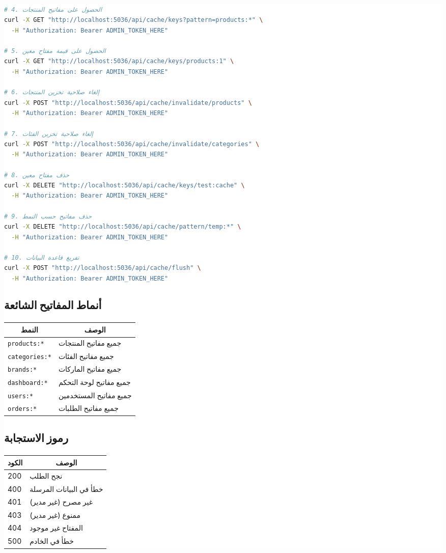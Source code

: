 ```bash
# 4. الحصول على مفاتيح المنتجات
curl -X GET "http://localhost:5036/api/cache/keys?pattern=products:*" \
  -H "Authorization: Bearer ADMIN_TOKEN_HERE"

# 5. الحصول على قيمة مفتاح معين
curl -X GET "http://localhost:5036/api/cache/keys/products:1" \
  -H "Authorization: Bearer ADMIN_TOKEN_HERE"

# 6. إلغاء صلاحية تخزين المنتجات
curl -X POST "http://localhost:5036/api/cache/invalidate/products" \
  -H "Authorization: Bearer ADMIN_TOKEN_HERE"

# 7. إلغاء صلاحية تخزين الفئات
curl -X POST "http://localhost:5036/api/cache/invalidate/categories" \
  -H "Authorization: Bearer ADMIN_TOKEN_HERE"

# 8. حذف مفتاح معين
curl -X DELETE "http://localhost:5036/api/cache/keys/test:cache" \
  -H "Authorization: Bearer ADMIN_TOKEN_HERE"

# 9. حذف مفاتيح حسب النمط
curl -X DELETE "http://localhost:5036/api/cache/pattern/temp:*" \
  -H "Authorization: Bearer ADMIN_TOKEN_HERE"

# 10. تفريغ قاعدة البيانات
curl -X POST "http://localhost:5036/api/cache/flush" \
  -H "Authorization: Bearer ADMIN_TOKEN_HERE"
```

## أنماط المفاتيح الشائعة

| النمط | الوصف |
|-------|--------|
| `products:*` | جميع مفاتيح المنتجات |
| `categories:*` | جميع مفاتيح الفئات |
| `brands:*` | جميع مفاتيح الماركات |
| `dashboard:*` | جميع مفاتيح لوحة التحكم |
| `users:*` | جميع مفاتيح المستخدمين |
| `orders:*` | جميع مفاتيح الطلبات |

## رموز الاستجابة

| الكود | الوصف |
|-------|--------|
| 200 | نجح الطلب |
| 400 | خطأ في البيانات المرسلة |
| 401 | غير مصرح (غير مدير) |
| 403 | ممنوع (غير مدير) |
| 404 | المفتاح غير موجود |
| 500 | خطأ في الخادم |
